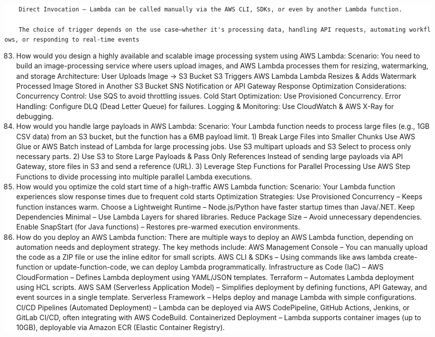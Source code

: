         Direct Invocation – Lambda can be called manually via the AWS CLI, SDKs, or even by another Lambda function.
        
        The choice of trigger depends on the use case—whether it's processing data, handling API requests, automating workflows, or responding to real-time events
83. How would you design a highly available and scalable image processing system using AWS Lambda:
        Scenario: You need to build an image-processing service where users upload images, and AWS Lambda processes them for resizing, watermarking, and storage
         Architecture:
                    User Uploads Image → S3 Bucket
                    S3 Triggers AWS Lambda
                    Lambda Resizes & Adds Watermark
                    Processed Image Stored in Another S3 Bucket
                    SNS Notification or API Gateway Response
         Optimization Considerations:
                    Concurrency Control: Use SQS to avoid throttling issues.
                    Cold Start Optimization: Use Provisioned Concurrency.
                    Error Handling: Configure DLQ (Dead Letter Queue) for failures.
                    Logging & Monitoring: Use CloudWatch & AWS X-Ray for debugging.
84. How would you handle large payloads in AWS Lambda:
        Scenario: Your Lambda function needs to process large files (e.g., 1GB CSV data) from an S3 bucket, but the function has a 6MB payload limit.
                    1) Break Large Files into Smaller Chunks
                       Use AWS Glue or AWS Batch instead of Lambda for large processing jobs.
                       Use S3 multipart uploads and S3 Select to process only necessary parts.
                    2) Use S3 to Store Large Payloads & Pass Only References
                       Instead of sending large payloads via API Gateway, store files in S3 and send a reference (URL).
                    3) Leverage Step Functions for Parallel Processing
                       Use AWS Step Functions to divide processing into multiple parallel Lambda executions.
85. How would you optimize the cold start time of a high-traffic AWS Lambda function:
        Scenario: Your Lambda function experiences slow response times due to frequent cold starts
                    Optimization Strategies:
                                Use Provisioned Concurrency – Keeps function instances warm.
                                Choose a Lightweight Runtime – Node.js/Python have faster startup times than Java/.NET.
                                Keep Dependencies Minimal – Use Lambda Layers for shared libraries.
                                Reduce Package Size – Avoid unnecessary dependencies.
                                Enable SnapStart (for Java functions) – Restores pre-warmed execution environments.
86. How do you deploy an AWS Lambda function:
        There are multiple ways to deploy an AWS Lambda function, depending on automation needs and deployment strategy. The key methods include:
                    AWS Management Console – You can manually upload the code as a ZIP file or use the inline editor for small scripts.
                    AWS CLI & SDKs – Using commands like aws lambda create-function or update-function-code, we can deploy Lambda programmatically.
                    Infrastructure as Code (IaC) –
                    AWS CloudFormation – Defines Lambda deployment using YAML/JSON templates.
                    Terraform – Automates Lambda deployment using HCL scripts.
                    AWS SAM (Serverless Application Model) – Simplifies deployment by defining functions, API Gateway, and event sources in a single template.
                    Serverless Framework – Helps deploy and manage Lambda with simple configurations.
                    CI/CD Pipelines (Automated Deployment) – Lambda can be deployed via AWS CodePipeline, GitHub Actions, Jenkins, or GitLab CI/CD, often integrating with AWS CodeBuild.
                    Containerized Deployment – Lambda supports container images (up to 10GB), deployable via Amazon ECR (Elastic Container Registry).
                    